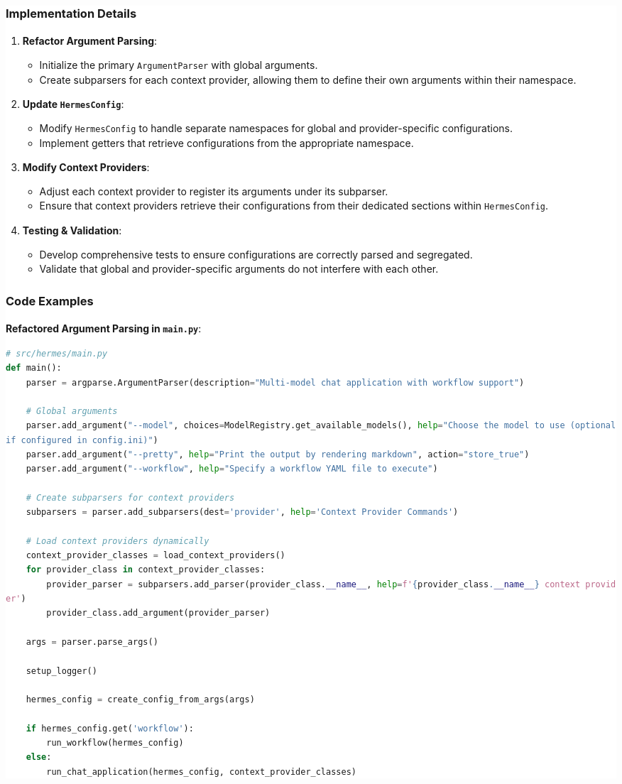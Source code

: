 ### Implementation Details

1. **Refactor Argument Parsing**:
    - Initialize the primary `ArgumentParser` with global arguments.
    - Create subparsers for each context provider, allowing them to define their own arguments within their namespace.
  
2. **Update `HermesConfig`**:
    - Modify `HermesConfig` to handle separate namespaces for global and provider-specific configurations.
    - Implement getters that retrieve configurations from the appropriate namespace.
  
3. **Modify Context Providers**:
    - Adjust each context provider to register its arguments under its subparser.
    - Ensure that context providers retrieve their configurations from their dedicated sections within `HermesConfig`.
  
4. **Testing & Validation**:
    - Develop comprehensive tests to ensure configurations are correctly parsed and segregated.
    - Validate that global and provider-specific arguments do not interfere with each other.

### Code Examples

**Refactored Argument Parsing in `main.py`**:

```python
# src/hermes/main.py
def main():
    parser = argparse.ArgumentParser(description="Multi-model chat application with workflow support")
    
    # Global arguments
    parser.add_argument("--model", choices=ModelRegistry.get_available_models(), help="Choose the model to use (optional if configured in config.ini)")
    parser.add_argument("--pretty", help="Print the output by rendering markdown", action="store_true")
    parser.add_argument("--workflow", help="Specify a workflow YAML file to execute")
    
    # Create subparsers for context providers
    subparsers = parser.add_subparsers(dest='provider', help='Context Provider Commands')
    
    # Load context providers dynamically
    context_provider_classes = load_context_providers()
    for provider_class in context_provider_classes:
        provider_parser = subparsers.add_parser(provider_class.__name__, help=f'{provider_class.__name__} context provider')
        provider_class.add_argument(provider_parser)
    
    args = parser.parse_args()
    
    setup_logger()
    
    hermes_config = create_config_from_args(args)
    
    if hermes_config.get('workflow'):
        run_workflow(hermes_config)
    else:
        run_chat_application(hermes_config, context_provider_classes)
```

